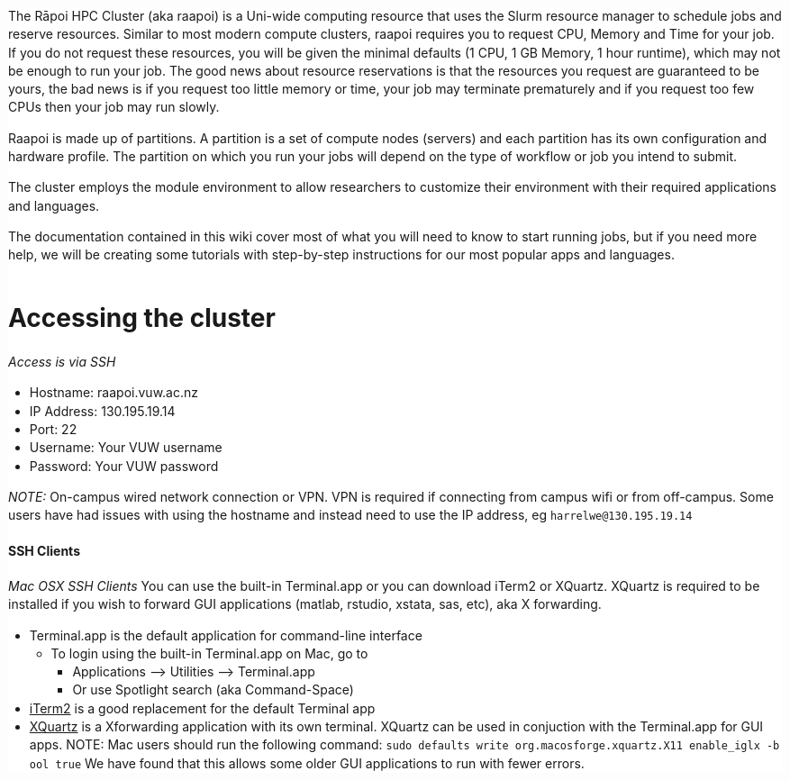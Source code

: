 
The Rāpoi HPC Cluster (aka raapoi) is a Uni-wide computing
resource that uses the Slurm resource manager to schedule jobs and reserve
resources.  Similar to most modern compute clusters, raapoi requires you to
request CPU, Memory and Time for your job.  If you do not request these
resources, you will be given the minimal defaults (1 CPU, 1 GB Memory, 1 hour
runtime), which may not be enough to
run your job.  The good news about resource reservations is that the resources
you request are guaranteed to be yours, the bad news is if you request too
little memory or time, your job may terminate prematurely and if you request too
few CPUs then your job may run slowly.

Raapoi is made up of partitions.  A partition is a set of compute nodes
(servers) and each partition has its own configuration and hardware profile.
The partition on which you run your jobs will depend on the type of workflow or
job you intend to submit.

The cluster employs the module environment to allow researchers to customize
their environment with their required applications and languages.  

The documentation contained in this wiki cover most of what you will need to
know to start running jobs, but if you need more help, we will be creating some
tutorials with step-by-step instructions for our most popular apps and
languages.

# Accessing the cluster

_Access is via SSH_

*  Hostname: raapoi.vuw.ac.nz
*  IP Address: 130.195.19.14
*  Port: 22
*  Username: Your VUW username
*  Password: Your VUW password

*NOTE:* On-campus wired network connection or VPN.  VPN is required if
connecting from campus wifi or from off-campus. Some users have had issues with
using the hostname and instead need to use the IP address, eg
`harrelwe@130.195.19.14`


#### SSH Clients
_Mac OSX SSH Clients_
You can use the built-in Terminal.app or you can download iTerm2 or XQuartz. XQuartz is required to be installed if you wish to forward GUI applications (matlab, rstudio, xstata, sas, etc), aka X forwarding.

* Terminal.app is the default application for command-line interface
  * To login using the built-in Terminal.app on Mac, go to
    * Applications --> Utilities --> Terminal.app
    * Or use Spotlight search (aka Command-Space)
* [iTerm2](https://www.iterm2.com/) is a good replacement for the default Terminal app
* [XQuartz](https://www.xquartz.org/) is a Xforwarding application with its own terminal.  XQuartz can be used in conjuction with the Terminal.app for GUI apps.  NOTE: Mac users should run the following command: `sudo defaults write org.macosforge.xquartz.X11 enable_iglx -bool true`   We have found that this allows some older GUI applications to run with fewer errors.
 